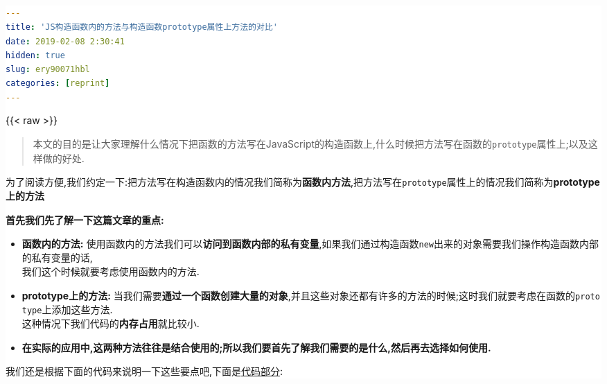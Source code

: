 ```yaml
---
title: 'JS构造函数内的方法与构造函数prototype属性上方法的对比' 
date: 2019-02-08 2:30:41
hidden: true
slug: ery90071hbl
categories: [reprint]
---
```


{{< raw >}}

                    
<blockquote><p>本文的目的是让大家理解什么情况下把函数的方法写在JavaScript的构造函数上,什么时候把方法写在函数的<code>prototype</code>属性上;以及这样做的好处.</p></blockquote>
<p>为了阅读方便,我们约定一下:把方法写在构造函数内的情况我们简称为<strong>函数内方法</strong>,把方法写在<code>prototype</code>属性上的情况我们简称为<strong>prototype上的方法</strong></p>
<p><strong>首先我们先了解一下这篇文章的重点:</strong></p>
<ul>
<li><p><strong>函数内的方法:</strong> 使用函数内的方法我们可以<strong>访问到函数内部的私有变量</strong>,如果我们通过构造函数<code>new</code>出来的对象需要我们操作构造函数内部的私有变量的话,<br>  我们这个时候就要考虑使用函数内的方法.</p></li>
<li><p><strong>prototype上的方法:</strong> 当我们需要<strong>通过一个函数创建大量的对象</strong>,并且这些对象还都有许多的方法的时候;这时我们就要考虑在函数的<code>prototype</code>上添加这些方法.<br>  这种情况下我们代码的<strong>内存占用</strong>就比较小.</p></li>
<li><p><strong>在实际的应用中,这两种方法往往是结合使用的;所以我们要首先了解我们需要的是什么,然后再去选择如何使用.</strong></p></li>
</ul>
<p>我们还是根据下面的代码来说明一下这些要点吧,下面是<a href="http://pythontutor.com/visualize.html#code=//+%E6%9E%84%E9%80%A0%E5%87%BD%E6%95%B0A%0Afunction+A%28name%29+%7B%0A++++this.name+=+name+%7C%7C+%27a%27;%0A++++this.sayHello+=+function%28%29+%7B%0A++++++++console.log%28%27Hello,+my+name+is:+%27+++this.name%29;%0A++++%7D%0A%7D%0A%0A//+%E6%9E%84%E9%80%A0%E5%87%BD%E6%95%B0B%0Afunction+B%28name%29+%7B%0A++++this.name+=+name+%7C%7C+%27b%27;%0A%7D%0AB.prototype.sayHello+=+function%28%29+%7B%0A++++console.log%28%27Hello,+my+name+is:+%27+++this.name%29;%0A%7D;%0A%0Avar+a1+=+new+A%28%27a1%27%29;%0Avar+a2+=+new+A%28%27a2%27%29;%0Aa1.sayHello%28%29;%0Aa2.sayHello%28%29;%0A%0Avar+b1+=+new+B%28%27b1%27%29;%0Avar+b2+=+new+B%28%27b2%27%29;%0Ab1.sayHello%28%29;%0Ab2.sayHello%28%29;&amp;mode=display&amp;origin=opt-frontend.js&amp;cumulative=false&amp;heapPrimitives=false&amp;textReferences=false&amp;py=js&amp;rawInputLstJSON=%5B%5D&amp;curInstr=0" rel="nofollow noreferrer" target="_blank">代码部分</a>:</p>
<div class="widget-codetool" style="display:none;">
      <div class="widget-codetool--inner">
      <span class="selectCode code-tool" data-toggle="tooltip" data-placement="top" title="" data-original-title="全选"></span>
      <span type="button" class="copyCode code-tool" data-toggle="tooltip" data-placement="top" data-clipboard-text="// 构造函数A
function A(name) {
    this.name = name || 'a';
    this.sayHello = function() {
        console.log('Hello, my name is: ' + this.name);
    }
}

// 构造函数B
function B(name) {
    this.name = name || 'b';
}
B.prototype.sayHello = function() {
    console.log('Hello, my name is: ' + this.name);
};

